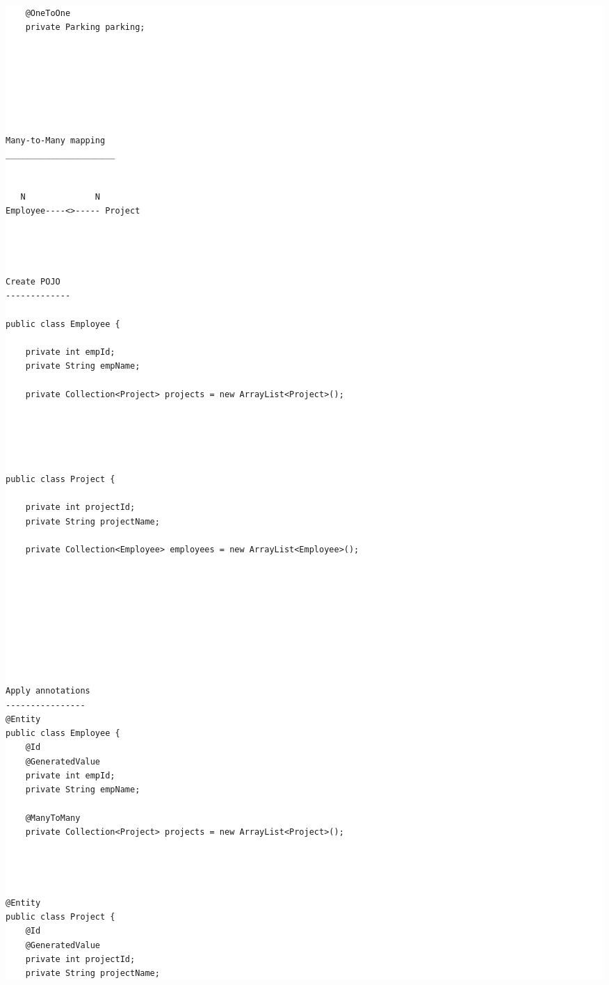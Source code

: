 		@OneToOne
		private Parking parking;







	Many-to-Many mapping
	______________________


	   N		      N
	Employee----<>----- Project




	Create POJO
	-------------

	public class Employee {
	
		private int empId;
		private String empName;
	
		private Collection<Project> projects = new ArrayList<Project>();





	public class Project {
	
		private int projectId;
		private String projectName;

		private Collection<Employee> employees = new ArrayList<Employee>();









	Apply annotations
	----------------
	@Entity
	public class Employee {
		@Id
		@GeneratedValue
		private int empId;
		private String empName;

		@ManyToMany
		private Collection<Project> projects = new ArrayList<Project>();




	@Entity
	public class Project {
		@Id
		@GeneratedValue
		private int projectId;
		private String projectName;
